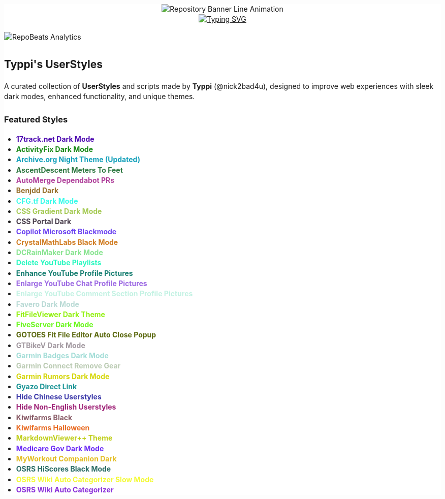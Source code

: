 <div align="center">
    <img
      src="https://github.com/Nick2bad4u/Nick2bad4u/blob/main/assets/GitHubProfileLines%20(2).gif?raw=true"
      alt="Repository Banner Line Animation"
      width="100%"
    />
</div>

<div align="center">
  <a href="https://git.io/typing-svg">
    <img
      src="https://readme-typing-svg.herokuapp.com?font=Fira+Code&size=25&pause=5000&color=A231F7&center=true&vCenter=true&width=435&lines=Welcome+to+my+GitHub+Profile!"
      alt="Typing SVG"
    />
  </a>
</div>

![RepoBeats Analytics](https://repobeats.axiom.co/api/embed/9831c07785869d711723400c1b0acbae9d78dc50.svg 'Repobeats analytics image')

## Typpi's UserStyles

A curated collection of **UserStyles** and scripts made by **Typpi** (@nick2bad4u), designed to improve web experiences with sleek dark modes, enhanced functionality, and unique themes.

### Featured Styles

- **<span style="color: #500EB1;">17track.net Dark Mode</span>**
- **<span style="color: #188816;">ActivityFix Dark Mode</span>**
- **<span style="color: #14A0BA;">Archive.org Night Theme (Updated)</span>**
- **<span style="color: #317A44;">AscentDescent Meters To Feet</span>**
- **<span style="color: #B0419B;">AutoMerge Dependabot PRs</span>**
- **<span style="color: #98712E;">Benjdd Dark</span>**
- **<span style="color: #37FBE9;">CFG.tf Dark Mode</span>**
- **<span style="color: #A5CA54;">CSS Gradient Dark Mode</span>**
- **<span style="color: #493E4C;">CSS Portal Dark</span>**
- **<span style="color: #6E46F1;">Copilot Microsoft Blackmode</span>**
- **<span style="color: #D07C22;">CrystalMathLabs Black Mode</span>**
- **<span style="color: #88E490;">DCRainMaker Dark Mode</span>**
- **<span style="color: #29F8C0;">Delete YouTube Playlists</span>**
- **<span style="color: #167E70;">Enhance YouTube Profile Pictures</span>**
- **<span style="color: #9C69E3;">Enlarge YouTube Chat Profile Pictures</span>**
- **<span style="color: #C3F2E3;">Enlarge YouTube Comment Section Profile Pictures</span>**
- **<span style="color: #B9DAD5;">Favero Dark Mode</span>**
- **<span style="color: #94F115;">FitFileViewer Dark Theme</span>**
- **<span style="color: #6AF71C;">FiveServer Dark Mode</span>**
- **<span style="color: #5C6910;">GOTOES Fit File Editor Auto Close Popup</span>**
- **<span style="color: #A299A0;">GTBikeV Dark Mode</span>**
- **<span style="color: #A3DDD7;">Garmin Badges Dark Mode</span>**
- **<span style="color: #BBCBB3;">Garmin Connect Remove Gear</span>**
- **<span style="color: #D5D608;">Garmin Rumors Dark Mode</span>**
- **<span style="color: #1A9495;">Gyazo Direct Link</span>**
- **<span style="color: #3E3BAA;">Hide Chinese Userstyles</span>**
- **<span style="color: #9F2377;">Hide Non-English Userstyles</span>**
- **<span style="color: #885B66;">Kiwifarms Black</span>**
- **<span style="color: #E86C24;">Kiwifarms Halloween</span>**
- **<span style="color: #BFCE18;">MarkdownViewer++ Theme</span>**
- **<span style="color: #6B2AF5;">Medicare Gov Dark Mode</span>**
- **<span style="color: #E3BD23;">MyWorkout Companion Dark</span>**
- **<span style="color: #2A6C65;">OSRS HiScores Black Mode</span>**
- **<span style="color: #F3FA33;">OSRS Wiki Auto Categorizer Slow Mode</span>**
- **<span style="color: #8A30DA;">OSRS Wiki Auto Categorizer</span>**